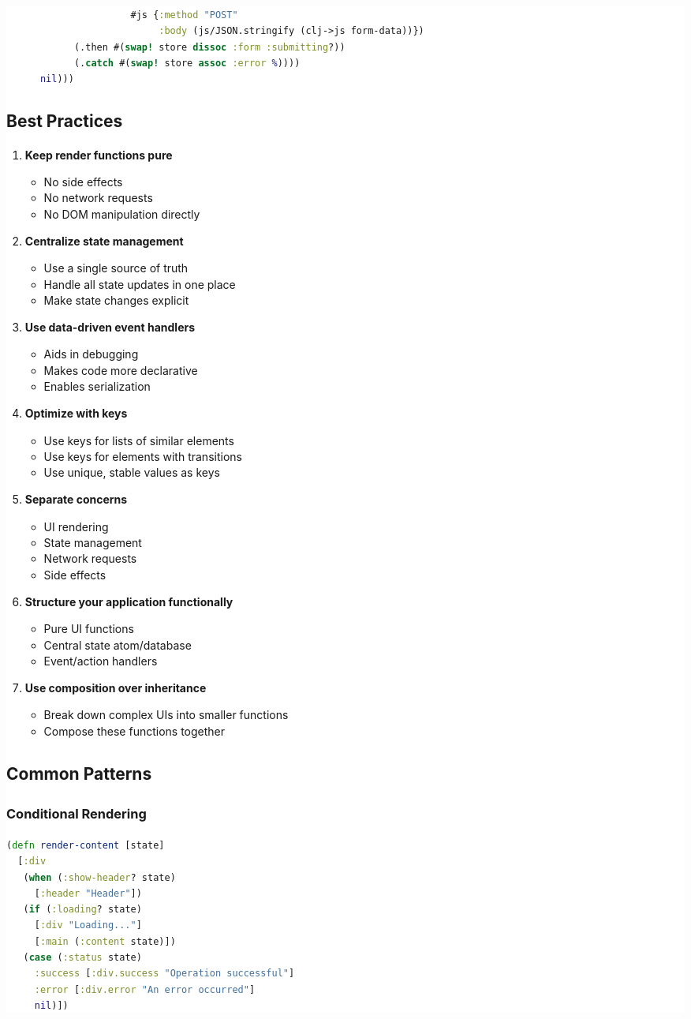 ```clojure
                      #js {:method "POST"
                           :body (js/JSON.stringify (clj->js form-data))})
            (.then #(swap! store dissoc :form :submitting?))
            (.catch #(swap! store assoc :error %))))
      nil)))
```

## Best Practices

1. **Keep render functions pure**
   - No side effects
   - No network requests
   - No DOM manipulation directly

2. **Centralize state management**
   - Use a single source of truth
   - Handle all state updates in one place
   - Make state changes explicit

3. **Use data-driven event handlers**
   - Aids in debugging
   - Makes code more declarative
   - Enables serialization

4. **Optimize with keys**
   - Use keys for lists of similar elements
   - Use keys for elements with transitions
   - Use unique, stable values as keys

5. **Separate concerns**
   - UI rendering
   - State management
   - Network requests
   - Side effects

6. **Structure your application functionally**
   - Pure UI functions
   - Central state atom/database
   - Event/action handlers

7. **Use composition over inheritance**
   - Break down complex UIs into smaller functions
   - Compose these functions together

## Common Patterns

### Conditional Rendering

```clojure
(defn render-content [state]
  [:div
   (when (:show-header? state)
     [:header "Header"])
   (if (:loading? state)
     [:div "Loading..."]
     [:main (:content state)])
   (case (:status state)
     :success [:div.success "Operation successful"]
     :error [:div.error "An error occurred"]
     nil)])
```
